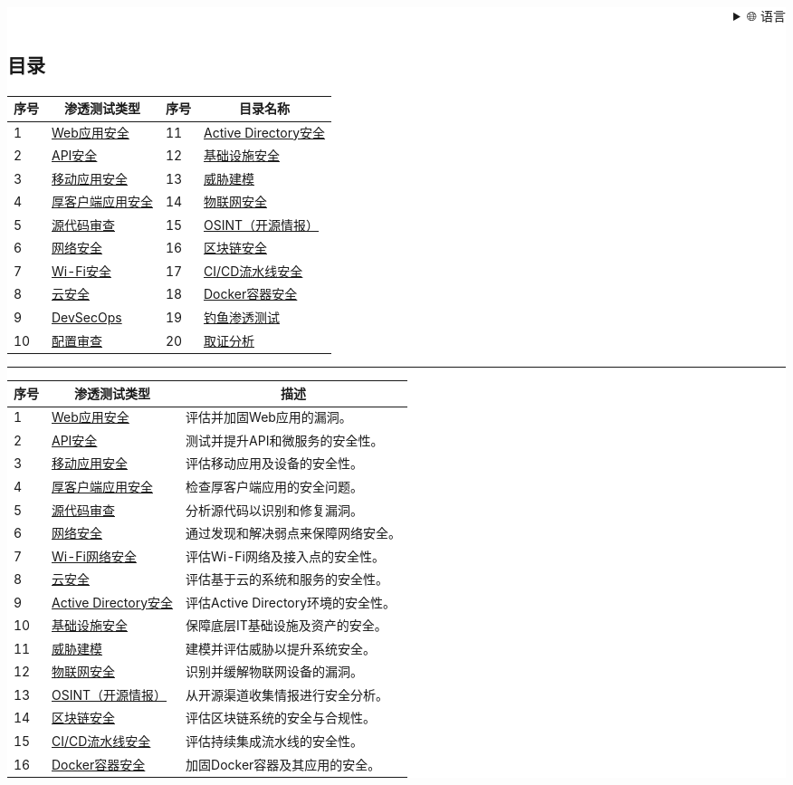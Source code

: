<div align="right">
  <details><summary >🌐 语言</summary></details>
</div>

    
## 目录


| 序号 |  渗透测试类型                                                                                                         | 序号 | 目录名称                                                                                                         |
| --- | ------------------------------------------------------------------------------------------------------------------- | --- | --------------------------------------------------------------------------------------------------------------- |
| 1   | [Web应用安全](https://github.com/m14r41/PentestingEverything/tree/main/Web%20Applications)                    | 11  | [Active Directory安全](https://github.com/m14r41/PentestingEverything/tree/main/Active%20Directory%20Pentesting) |
| 2   | [API安全](https://github.com/m14r41/PentestingEverything/tree/main/API%20Pentesting)                             | 12  | [基础设施安全](https://github.com/m14r41/PentestingEverything/tree/main/Infrastucture%20Pentesting)              |
| 3   | [移动应用安全](https://github.com/m14r41/PentestingEverything/tree/main/Mobile%20Pentesting)                    | 13  | [威胁建模](https://github.com/m14r41/PentestingEverything/tree/main/Threat%20Model)                              |
| 4   | [厚客户端应用安全](https://github.com/m14r41/PentestingEverything/tree/main/Thick%20Client%20Pentesting)       | 14  | [物联网安全](https://github.com/m14r41/PentestingEverything/tree/main/iOT%20Pentesting)                          |
| 5   | [源代码审查](https://github.com/m14r41/PentestingEverything/tree/main/Secure%20Code%20Review)                   | 15  | [OSINT（开源情报）](https://github.com/m14r41/PentestingEverything/tree/main/OSINT)                              |
| 6   | [网络安全](https://github.com/m14r41/PentestingEverything/tree/main/Network%20Pentesting)                      | 16  | [区块链安全](https://github.com/m14r41/PentestingEverything/tree/main/BlockChain%20Pentesting)                   |
| 7   | [Wi-Fi安全](https://github.com/m14r41/PentestingEverything/tree/main/Wifi%20Pentesting)                        | 17  | [CI/CD流水线安全](https://github.com/m14r41/PentestingEverything/tree/main/CI-CD%20Pentesting)                   |
| 8   | [云安全](https://github.com/m14r41/PentestingEverything/tree/main/Cloud%20Pentesting)                          | 18  | [Docker容器安全](https://github.com/m14r41/PentestingEverything/tree/main/DockerContainer%20Pentesting)          |
| 9   | [DevSecOps](https://github.com/m14r41/PentestingEverything/tree/main/DevSecOps)                                | 19  | [钓鱼渗透测试](https://github.com/m14r41/PentestingEverything/tree/main/Phishing%20Penetration%20Testing)        |
| 10  | [配置审查](https://github.com/m14r41/PentestingEverything/tree/main/Configuration%20Review)                    | 20  | [取证分析](https://github.com/m14r41/PentestingEverything/tree/main/Forensic)                                    |

---


| 序号 |  渗透测试类型                                                                                                       | 描述                                                         |
| --- | ------------------------------------------------------------------------------------------------------------------ | ---------------------------------------------------------- |
| 1   | [Web应用安全](https://github.com/m14r41/PentestingEverything/tree/main/Web%20Applications)                      | 评估并加固Web应用的漏洞。                                  |
| 2   | [API安全](https://github.com/m14r41/PentestingEverything/tree/main/API%20Pentesting)                             | 测试并提升API和微服务的安全性。                            |
| 3   | [移动应用安全](https://github.com/m14r41/PentestingEverything/tree/main/Mobile%20Pentesting)                     | 评估移动应用及设备的安全性。                               |
| 4   | [厚客户端应用安全](https://github.com/m14r41/PentestingEverything/tree/main/Thick%20Client%20Pentesting)        | 检查厚客户端应用的安全问题。                               |
| 5   | [源代码审查](https://github.com/m14r41/PentestingEverything/tree/main/Secure%20Code%20Review)                    | 分析源代码以识别和修复漏洞。                               |
| 6   | [网络安全](https://github.com/m14r41/PentestingEverything/tree/main/Network%20Pentesting)                       | 通过发现和解决弱点来保障网络安全。                         |
| 7   | [Wi-Fi网络安全](https://github.com/m14r41/PentestingEverything/tree/main/Wifi%20Pentesting)                     | 评估Wi-Fi网络及接入点的安全性。                            |
| 8   | [云安全](https://github.com/m14r41/PentestingEverything/tree/main/Cloud%20Pentesting)                           | 评估基于云的系统和服务的安全性。                           |
| 9   | [Active Directory安全](https://github.com/m14r41/PentestingEverything/tree/main/Active%20Directory%20Pentesting) | 评估Active Directory环境的安全性。                         |
| 10  | [基础设施安全](https://github.com/m14r41/PentestingEverything/tree/main/Infrastucture%20Pentesting)             | 保障底层IT基础设施及资产的安全。                           |
| 11  | [威胁建模](https://github.com/m14r41/PentestingEverything/tree/main/Threat%20Model)                             | 建模并评估威胁以提升系统安全。                             |
| 12  | [物联网安全](https://github.com/m14r41/PentestingEverything/tree/main/iOT%20Pentesting)                         | 识别并缓解物联网设备的漏洞。                               |
| 13  | [OSINT（开源情报）](https://github.com/m14r41/PentestingEverything/tree/main/OSINT)                             | 从开源渠道收集情报进行安全分析。                           |
| 14  | [区块链安全](https://github.com/m14r41/PentestingEverything/tree/main/BlockChain%20Pentesting)                  | 评估区块链系统的安全与合规性。                             |
| 15  | [CI/CD流水线安全](https://github.com/m14r41/PentestingEverything/tree/main/CI-CD%20Pentesting)                  | 评估持续集成流水线的安全性。                               |
| 16  | [Docker容器安全](https://github.com/m14r41/PentestingEverything/tree/main/DockerContainer%20Pentesting)         | 加固Docker容器及其应用的安全。                             |